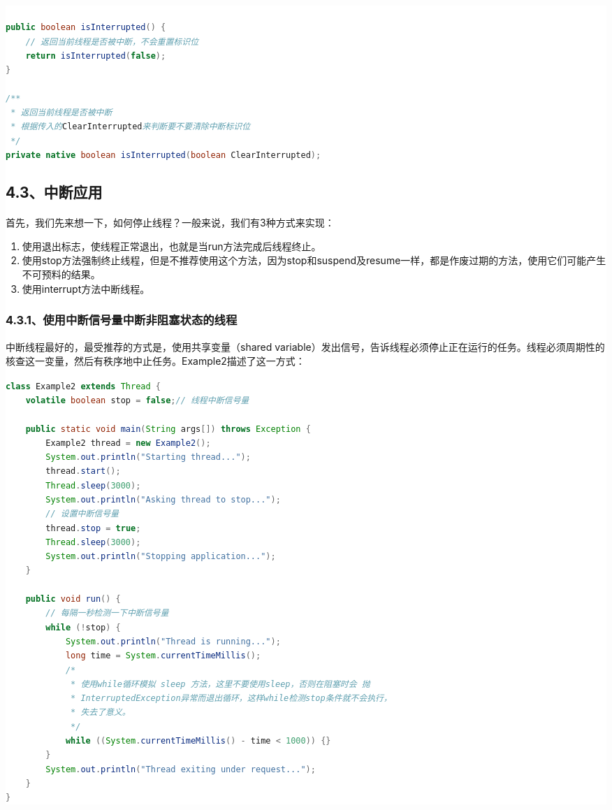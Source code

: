 ```java

public boolean isInterrupted() {
    // 返回当前线程是否被中断，不会重置标识位
    return isInterrupted(false);
}

/**
 * 返回当前线程是否被中断
 * 根据传入的ClearInterrupted来判断要不要清除中断标识位
 */
private native boolean isInterrupted(boolean ClearInterrupted);
```

## 4.3、中断应用

首先，我们先来想一下，如何停止线程？一般来说，我们有3种方式来实现：

1. 使用退出标志，使线程正常退出，也就是当run方法完成后线程终止。
2. 使用stop方法强制终止线程，但是不推荐使用这个方法，因为stop和suspend及resume一样，都是作废过期的方法，使用它们可能产生不可预料的结果。
3. 使用interrupt方法中断线程。

### 4.3.1、使用中断信号量中断非阻塞状态的线程

中断线程最好的，最受推荐的方式是，使用共享变量（shared variable）发出信号，告诉线程必须停止正在运行的任务。线程必须周期性的核查这一变量，然后有秩序地中止任务。Example2描述了这一方式：

```java
class Example2 extends Thread {
    volatile boolean stop = false;// 线程中断信号量

    public static void main(String args[]) throws Exception {
        Example2 thread = new Example2();
        System.out.println("Starting thread...");
        thread.start();
        Thread.sleep(3000);
        System.out.println("Asking thread to stop...");
        // 设置中断信号量
        thread.stop = true;
        Thread.sleep(3000);
        System.out.println("Stopping application...");
    }

    public void run() {
        // 每隔一秒检测一下中断信号量
        while (!stop) {
            System.out.println("Thread is running...");
            long time = System.currentTimeMillis();
            /*
             * 使用while循环模拟 sleep 方法，这里不要使用sleep，否则在阻塞时会 抛
             * InterruptedException异常而退出循环，这样while检测stop条件就不会执行，
             * 失去了意义。
             */
            while ((System.currentTimeMillis() - time < 1000)) {}
        }
        System.out.println("Thread exiting under request...");
    }
}
```
